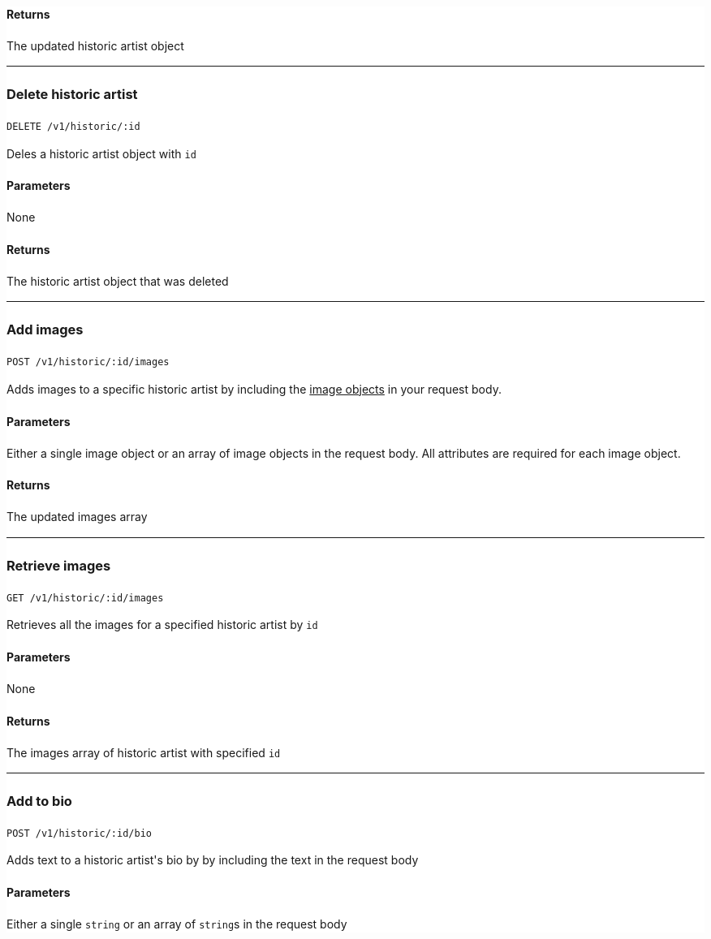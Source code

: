 #### Returns
The updated historic artist object

---

### Delete historic artist
`DELETE /v1/historic/:id`

Deles a historic artist object with `id`

#### Parameters
None

#### Returns
The historic artist object that was deleted

---

### Add images
`POST /v1/historic/:id/images`

Adds images to a specific historic artist by including the [image objects](#the-image-object) in your request body.

#### Parameters
Either a single image object or an array of image objects in the request body. All attributes are required for each image object.

#### Returns
The updated images array

---

### Retrieve images
`GET /v1/historic/:id/images`

Retrieves all the images for a specified historic artist by `id` 

#### Parameters
None

#### Returns
The images array of historic artist with specified `id`

---

### Add to bio
`POST /v1/historic/:id/bio`

Adds text to a historic artist's bio by by including the text in the request body

#### Parameters
Either a single `string` or an array of `string`s in the request body
